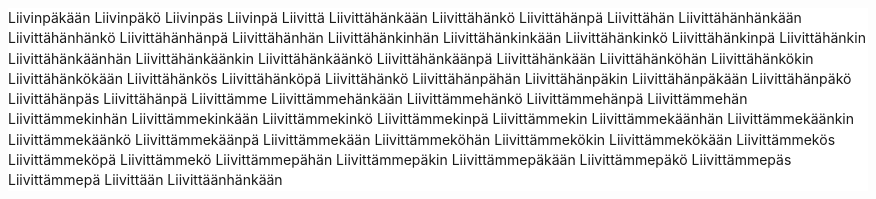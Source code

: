 Liivinpäkään
Liivinpäkö
Liivinpäs
Liivinpä
Liivittä
Liivittähänkään
Liivittähänkö
Liivittähänpä
Liivittähän
Liivittähänhänkään
Liivittähänhänkö
Liivittähänhänpä
Liivittähänhän
Liivittähänkinhän
Liivittähänkinkään
Liivittähänkinkö
Liivittähänkinpä
Liivittähänkin
Liivittähänkäänhän
Liivittähänkäänkin
Liivittähänkäänkö
Liivittähänkäänpä
Liivittähänkään
Liivittähänköhän
Liivittähänkökin
Liivittähänkökään
Liivittähänkös
Liivittähänköpä
Liivittähänkö
Liivittähänpähän
Liivittähänpäkin
Liivittähänpäkään
Liivittähänpäkö
Liivittähänpäs
Liivittähänpä
Liivittämme
Liivittämmehänkään
Liivittämmehänkö
Liivittämmehänpä
Liivittämmehän
Liivittämmekinhän
Liivittämmekinkään
Liivittämmekinkö
Liivittämmekinpä
Liivittämmekin
Liivittämmekäänhän
Liivittämmekäänkin
Liivittämmekäänkö
Liivittämmekäänpä
Liivittämmekään
Liivittämmeköhän
Liivittämmekökin
Liivittämmekökään
Liivittämmekös
Liivittämmeköpä
Liivittämmekö
Liivittämmepähän
Liivittämmepäkin
Liivittämmepäkään
Liivittämmepäkö
Liivittämmepäs
Liivittämmepä
Liivittään
Liivittäänhänkään